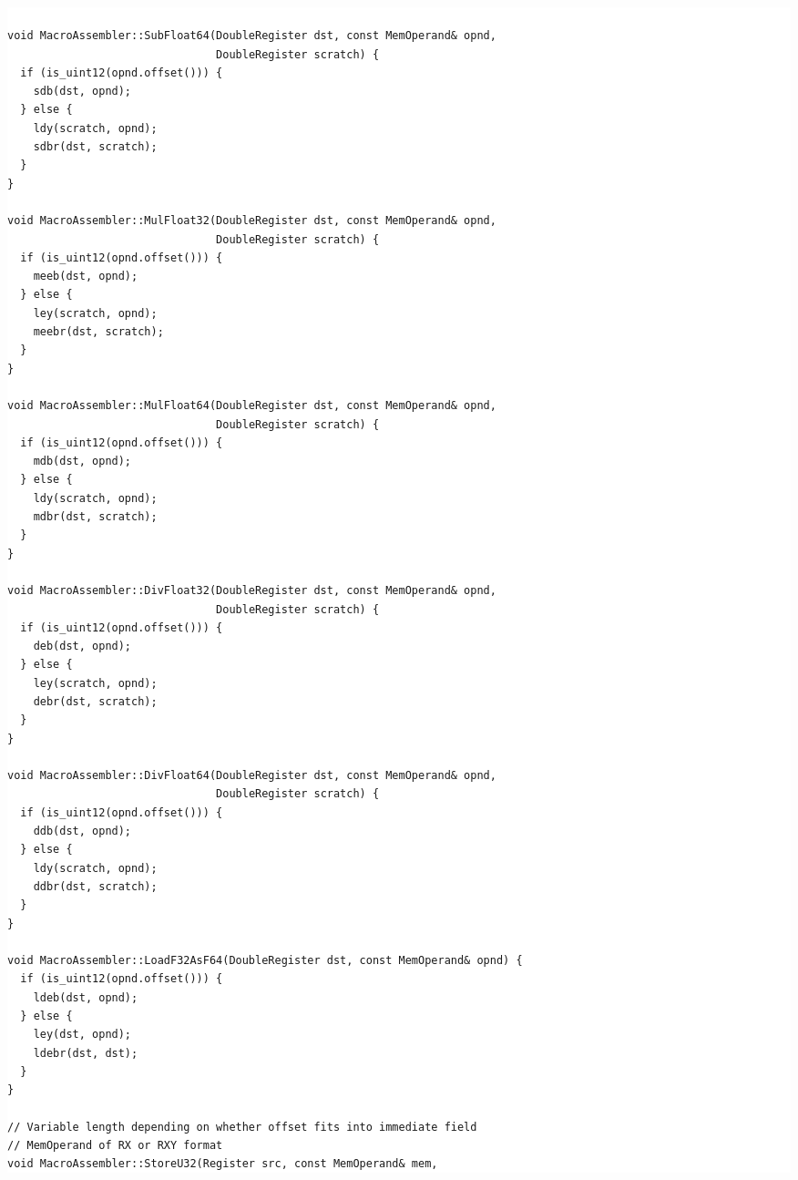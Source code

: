 ```

void MacroAssembler::SubFloat64(DoubleRegister dst, const MemOperand& opnd,
                                DoubleRegister scratch) {
  if (is_uint12(opnd.offset())) {
    sdb(dst, opnd);
  } else {
    ldy(scratch, opnd);
    sdbr(dst, scratch);
  }
}

void MacroAssembler::MulFloat32(DoubleRegister dst, const MemOperand& opnd,
                                DoubleRegister scratch) {
  if (is_uint12(opnd.offset())) {
    meeb(dst, opnd);
  } else {
    ley(scratch, opnd);
    meebr(dst, scratch);
  }
}

void MacroAssembler::MulFloat64(DoubleRegister dst, const MemOperand& opnd,
                                DoubleRegister scratch) {
  if (is_uint12(opnd.offset())) {
    mdb(dst, opnd);
  } else {
    ldy(scratch, opnd);
    mdbr(dst, scratch);
  }
}

void MacroAssembler::DivFloat32(DoubleRegister dst, const MemOperand& opnd,
                                DoubleRegister scratch) {
  if (is_uint12(opnd.offset())) {
    deb(dst, opnd);
  } else {
    ley(scratch, opnd);
    debr(dst, scratch);
  }
}

void MacroAssembler::DivFloat64(DoubleRegister dst, const MemOperand& opnd,
                                DoubleRegister scratch) {
  if (is_uint12(opnd.offset())) {
    ddb(dst, opnd);
  } else {
    ldy(scratch, opnd);
    ddbr(dst, scratch);
  }
}

void MacroAssembler::LoadF32AsF64(DoubleRegister dst, const MemOperand& opnd) {
  if (is_uint12(opnd.offset())) {
    ldeb(dst, opnd);
  } else {
    ley(dst, opnd);
    ldebr(dst, dst);
  }
}

// Variable length depending on whether offset fits into immediate field
// MemOperand of RX or RXY format
void MacroAssembler::StoreU32(Register src, const MemOperand& mem,
```